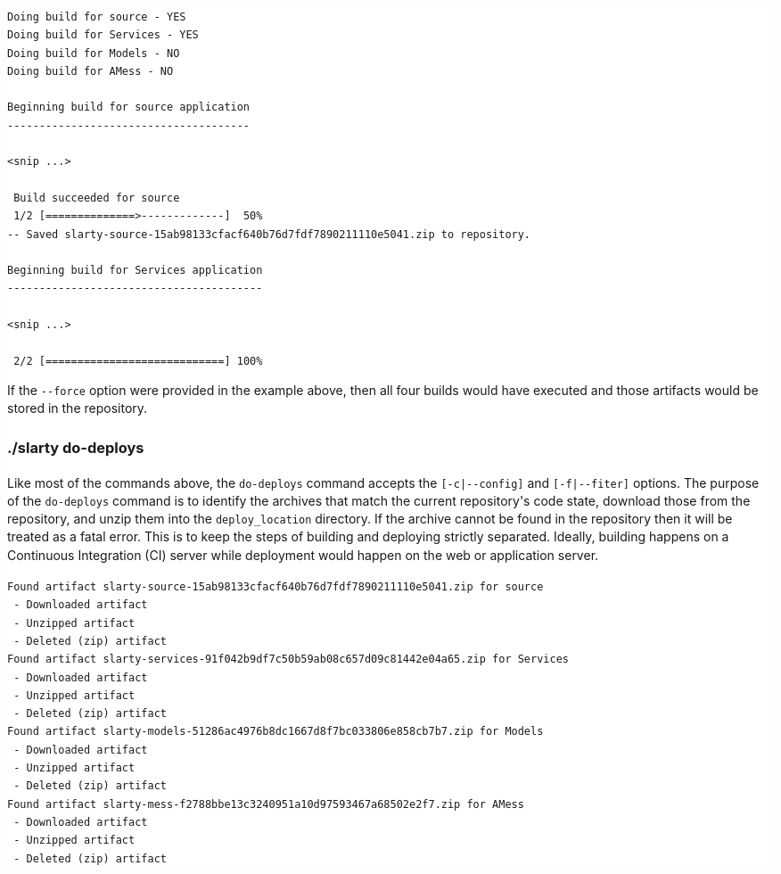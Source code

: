 ```
Doing build for source - YES
Doing build for Services - YES
Doing build for Models - NO
Doing build for AMess - NO

Beginning build for source application
--------------------------------------

<snip ...> 

 Build succeeded for source
 1/2 [==============>-------------]  50%
-- Saved slarty-source-15ab98133cfacf640b76d7fdf7890211110e5041.zip to repository.

Beginning build for Services application
----------------------------------------

<snip ...>

 2/2 [============================] 100%
```

If the `--force` option were provided in the example above, then all four builds would have executed and those artifacts would be stored in the repository.

### ./slarty do-deploys

Like most of the commands above, the `do-deploys` command accepts the `[-c|--config]` and `[-f|--fiter]` options. The purpose of the `do-deploys` command is to identify the archives that match the current repository's code state, download those from the repository, and unzip them into the `deploy_location` directory. If the archive cannot be found in the repository then it will be treated as a fatal error. This is to keep the steps of building and deploying strictly separated. Ideally, building happens on a Continuous Integration (CI) server while deployment would happen on the web or application server.

```
Found artifact slarty-source-15ab98133cfacf640b76d7fdf7890211110e5041.zip for source
 - Downloaded artifact
 - Unzipped artifact
 - Deleted (zip) artifact
Found artifact slarty-services-91f042b9df7c50b59ab08c657d09c81442e04a65.zip for Services
 - Downloaded artifact
 - Unzipped artifact
 - Deleted (zip) artifact
Found artifact slarty-models-51286ac4976b8dc1667d8f7bc033806e858cb7b7.zip for Models
 - Downloaded artifact
 - Unzipped artifact
 - Deleted (zip) artifact
Found artifact slarty-mess-f2788bbe13c3240951a10d97593467a68502e2f7.zip for AMess
 - Downloaded artifact
 - Unzipped artifact
 - Deleted (zip) artifact
```
